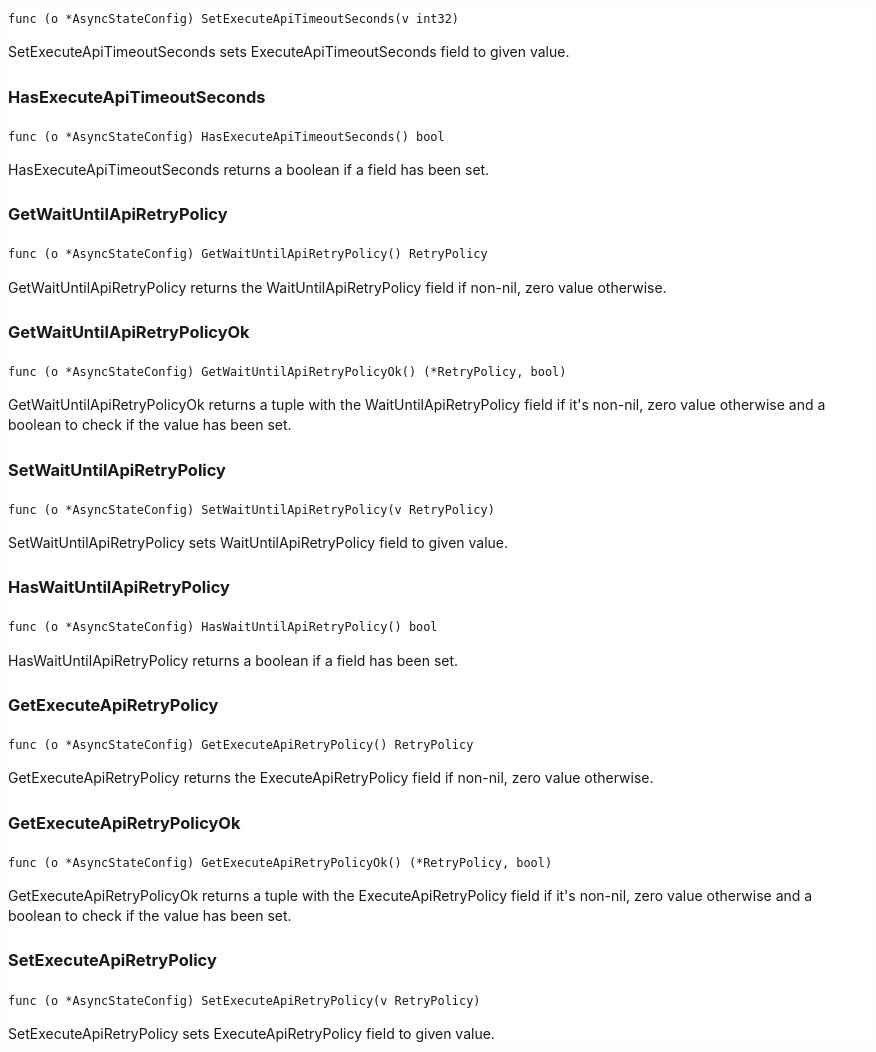`func (o *AsyncStateConfig) SetExecuteApiTimeoutSeconds(v int32)`

SetExecuteApiTimeoutSeconds sets ExecuteApiTimeoutSeconds field to given value.

### HasExecuteApiTimeoutSeconds

`func (o *AsyncStateConfig) HasExecuteApiTimeoutSeconds() bool`

HasExecuteApiTimeoutSeconds returns a boolean if a field has been set.

### GetWaitUntilApiRetryPolicy

`func (o *AsyncStateConfig) GetWaitUntilApiRetryPolicy() RetryPolicy`

GetWaitUntilApiRetryPolicy returns the WaitUntilApiRetryPolicy field if non-nil, zero value otherwise.

### GetWaitUntilApiRetryPolicyOk

`func (o *AsyncStateConfig) GetWaitUntilApiRetryPolicyOk() (*RetryPolicy, bool)`

GetWaitUntilApiRetryPolicyOk returns a tuple with the WaitUntilApiRetryPolicy field if it's non-nil, zero value otherwise
and a boolean to check if the value has been set.

### SetWaitUntilApiRetryPolicy

`func (o *AsyncStateConfig) SetWaitUntilApiRetryPolicy(v RetryPolicy)`

SetWaitUntilApiRetryPolicy sets WaitUntilApiRetryPolicy field to given value.

### HasWaitUntilApiRetryPolicy

`func (o *AsyncStateConfig) HasWaitUntilApiRetryPolicy() bool`

HasWaitUntilApiRetryPolicy returns a boolean if a field has been set.

### GetExecuteApiRetryPolicy

`func (o *AsyncStateConfig) GetExecuteApiRetryPolicy() RetryPolicy`

GetExecuteApiRetryPolicy returns the ExecuteApiRetryPolicy field if non-nil, zero value otherwise.

### GetExecuteApiRetryPolicyOk

`func (o *AsyncStateConfig) GetExecuteApiRetryPolicyOk() (*RetryPolicy, bool)`

GetExecuteApiRetryPolicyOk returns a tuple with the ExecuteApiRetryPolicy field if it's non-nil, zero value otherwise
and a boolean to check if the value has been set.

### SetExecuteApiRetryPolicy

`func (o *AsyncStateConfig) SetExecuteApiRetryPolicy(v RetryPolicy)`

SetExecuteApiRetryPolicy sets ExecuteApiRetryPolicy field to given value.
